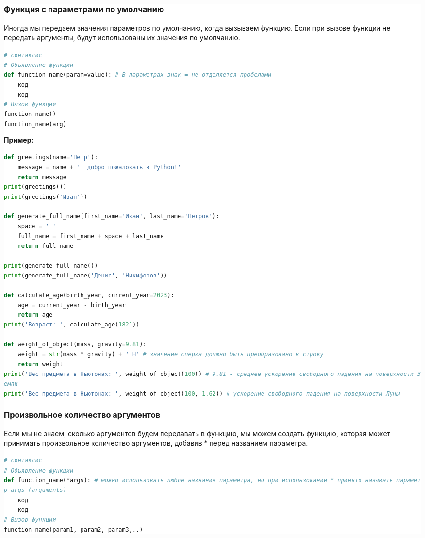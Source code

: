 ### Функция с параметрами по умолчанию

Иногда мы передаем значения параметров по умолчанию, когда вызываем функцию. Если при вызове функции не передать аргументы, будут использованы их значения по умолчанию.

```py
# синтаксис
# Объявление функции
def function_name(param=value): # В параметрах знак = не отделяется пробелами
    код
    код
# Вызов функции
function_name()
function_name(arg)
```

**Пример:**

```py
def greetings(name='Петр'):
    message = name + ', добро пожаловать в Python!'
    return message
print(greetings())
print(greetings('Иван'))

def generate_full_name(first_name='Иван', last_name='Петров'):
    space = ' '
    full_name = first_name + space + last_name
    return full_name

print(generate_full_name())
print(generate_full_name('Денис', 'Никифоров'))

def calculate_age(birth_year, current_year=2023):
    age = current_year - birth_year
    return age
print('Возраст: ', calculate_age(1821))

def weight_of_object(mass, gravity=9.81):
    weight = str(mass * gravity) + ' Н' # значение сперва должно быть преобразовано в строку
    return weight
print('Вес предмета в Ньютонах: ', weight_of_object(100)) # 9.81 - среднее ускорение свободного падения на поверхности Земли
print('Вес предмета в Ньютонах: ', weight_of_object(100, 1.62)) # ускорение свободного падения на поверхности Луны
```

### Произвольное количество аргументов

Если мы не знаем, сколько аргументов будем передавать в функцию, мы можем создать функцию, которая может принимать произвольное количество аргументов, добавив * перед названием параметра.

```py
# синтаксис
# Объявление функции
def function_name(*args): # можно использовать любое название параметра, но при использовании * принято называть параметр args (arguments)
    код
    код
# Вызов функции
function_name(param1, param2, param3,..)
```
